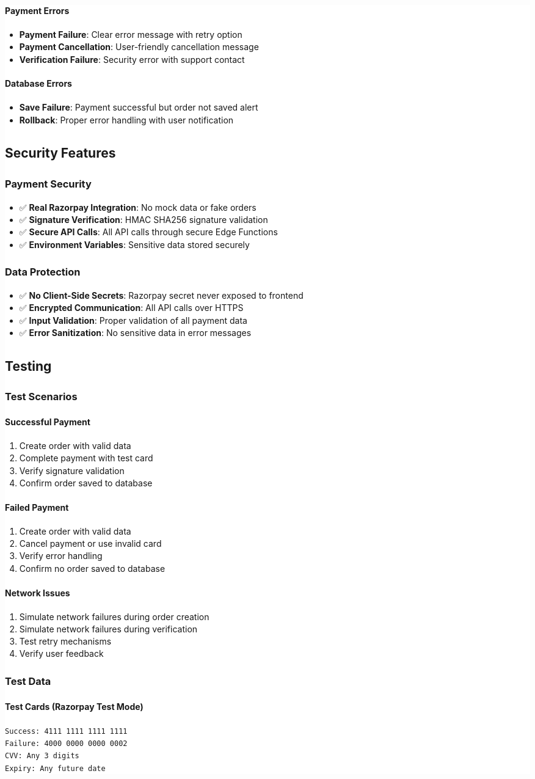 #### Payment Errors
- **Payment Failure**: Clear error message with retry option
- **Payment Cancellation**: User-friendly cancellation message
- **Verification Failure**: Security error with support contact

#### Database Errors
- **Save Failure**: Payment successful but order not saved alert
- **Rollback**: Proper error handling with user notification

## Security Features

### Payment Security
- ✅ **Real Razorpay Integration**: No mock data or fake orders
- ✅ **Signature Verification**: HMAC SHA256 signature validation
- ✅ **Secure API Calls**: All API calls through secure Edge Functions
- ✅ **Environment Variables**: Sensitive data stored securely

### Data Protection
- ✅ **No Client-Side Secrets**: Razorpay secret never exposed to frontend
- ✅ **Encrypted Communication**: All API calls over HTTPS
- ✅ **Input Validation**: Proper validation of all payment data
- ✅ **Error Sanitization**: No sensitive data in error messages

## Testing

### Test Scenarios

#### Successful Payment
1. Create order with valid data
2. Complete payment with test card
3. Verify signature validation
4. Confirm order saved to database

#### Failed Payment
1. Create order with valid data
2. Cancel payment or use invalid card
3. Verify error handling
4. Confirm no order saved to database

#### Network Issues
1. Simulate network failures during order creation
2. Simulate network failures during verification
3. Test retry mechanisms
4. Verify user feedback

### Test Data

#### Test Cards (Razorpay Test Mode)
```
Success: 4111 1111 1111 1111
Failure: 4000 0000 0000 0002
CVV: Any 3 digits
Expiry: Any future date
```

